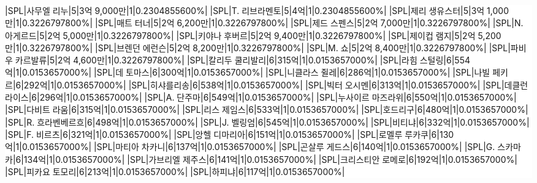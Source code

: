 |SPL|사무엘 리누|5|3억 9,000만|1|0.2304855600%|
|SPL|T. 리브라멘토|5|4억|1|0.2304855600%|
|SPL|제리 생유스터|5|3억 1,000만|1|0.3226797800%|
|SPL|매트 터너|5|2억 6,200만|1|0.3226797800%|
|SPL|제드 스펜스|5|2억 7,000만|1|0.3226797800%|
|SPL|N. 아게르드|5|2억 5,000만|1|0.3226797800%|
|SPL|키야나 후버르|5|2억 9,400만|1|0.3226797800%|
|SPL|제이컵 램지|5|2억 5,200만|1|0.3226797800%|
|SPL|브렌던 에런슨|5|2억 8,200만|1|0.3226797800%|
|SPL|M. 쇼|5|2억 8,400만|1|0.3226797800%|
|SPL|파비우 카르발류|5|2억 4,600만|1|0.3226797800%|
|SPL|칼리두 쿨리발리|6|315억|1|0.0153657000%|
|SPL|라힘 스털링|6|554억|1|0.0153657000%|
|SPL|데 토마스|6|300억|1|0.0153657000%|
|SPL|니클라스 쥘레|6|286억|1|0.0153657000%|
|SPL|나빌 페키르|6|292억|1|0.0153657000%|
|SPL|히샤를리송|6|538억|1|0.0153657000%|
|SPL|빅터 오시멘|6|313억|1|0.0153657000%|
|SPL|데클런 라이스|6|296억|1|0.0153657000%|
|SPL|A. 단주마|6|549억|1|0.0153657000%|
|SPL|누사이르 마즈라위|6|550억|1|0.0153657000%|
|SPL|다비트 라움|6|315억|1|0.0153657000%|
|SPL|리스 제임스|6|533억|1|0.0153657000%|
|SPL|호드리구|6|480억|1|0.0153657000%|
|SPL|R. 흐라벤베르흐|6|498억|1|0.0153657000%|
|SPL|J. 벨링엄|6|545억|1|0.0153657000%|
|SPL|비티냐|6|332억|1|0.0153657000%|
|SPL|F. 비르츠|6|321억|1|0.0153657000%|
|SPL|앙헬 디마리아|6|151억|1|0.0153657000%|
|SPL|로멜루 루카쿠|6|130억|1|0.0153657000%|
|SPL|마티아 차카니|6|137억|1|0.0153657000%|
|SPL|곤살루 게드스|6|140억|1|0.0153657000%|
|SPL|G. 스카마카|6|134억|1|0.0153657000%|
|SPL|가브리엘 제주스|6|141억|1|0.0153657000%|
|SPL|크리스티안 로메로|6|192억|1|0.0153657000%|
|SPL|피카요 토모리|6|213억|1|0.0153657000%|
|SPL|하피냐|6|117억|1|0.0153657000%|